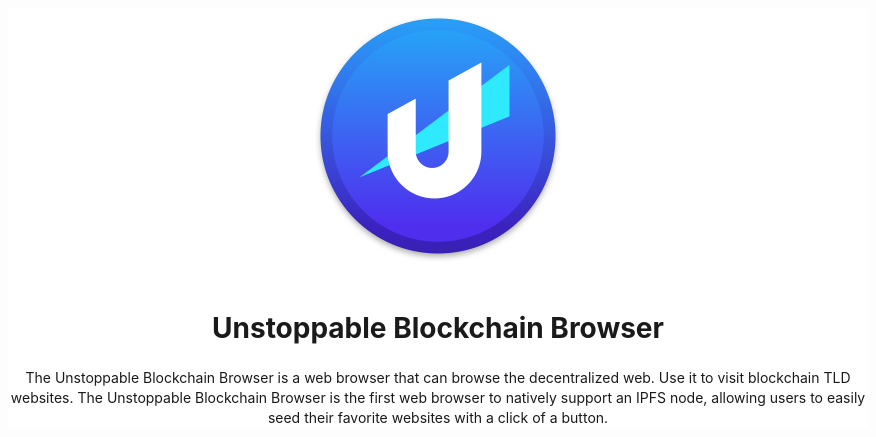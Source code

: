 <p align="center">
  <a href="https://unstoppabledomains.com"><img src="static/app-icons/icon.png" width="256"></a>
</p>


<div align="center">
  <h1>Unstoppable Blockchain Browser</h1>

  <p>
  The Unstoppable Blockchain Browser is a web browser that can browse the decentralized web. Use it
  to visit blockchain TLD websites.  The Unstoppable Blockchain Browser is the first web browser to natively support an IPFS node, allowing users to easily seed their favorite websites with a click of a button.
  </p>
    <p>
